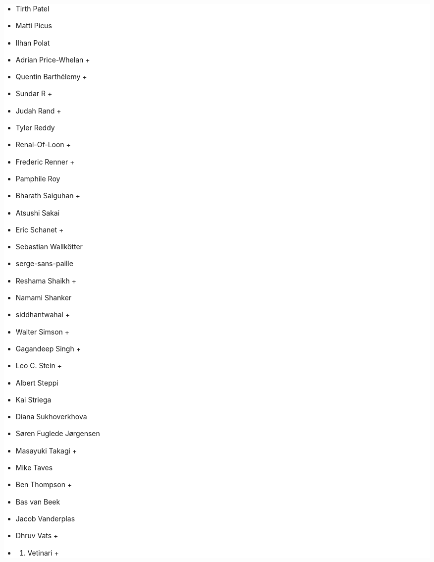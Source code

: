 +   Tirth Patel

+   Matti Picus

+   Ilhan Polat

+   Adrian Price-Whelan +

+   Quentin Barthélemy +

+   Sundar R +

+   Judah Rand +

+   Tyler Reddy

+   Renal-Of-Loon +

+   Frederic Renner +

+   Pamphile Roy

+   Bharath Saiguhan +

+   Atsushi Sakai

+   Eric Schanet +

+   Sebastian Wallkötter

+   serge-sans-paille

+   Reshama Shaikh +

+   Namami Shanker

+   siddhantwahal +

+   Walter Simson +

+   Gagandeep Singh +

+   Leo C. Stein +

+   Albert Steppi

+   Kai Striega

+   Diana Sukhoverkhova

+   Søren Fuglede Jørgensen

+   Masayuki Takagi +

+   Mike Taves

+   Ben Thompson +

+   Bas van Beek

+   Jacob Vanderplas

+   Dhruv Vats +

+   1.  Vetinari +
